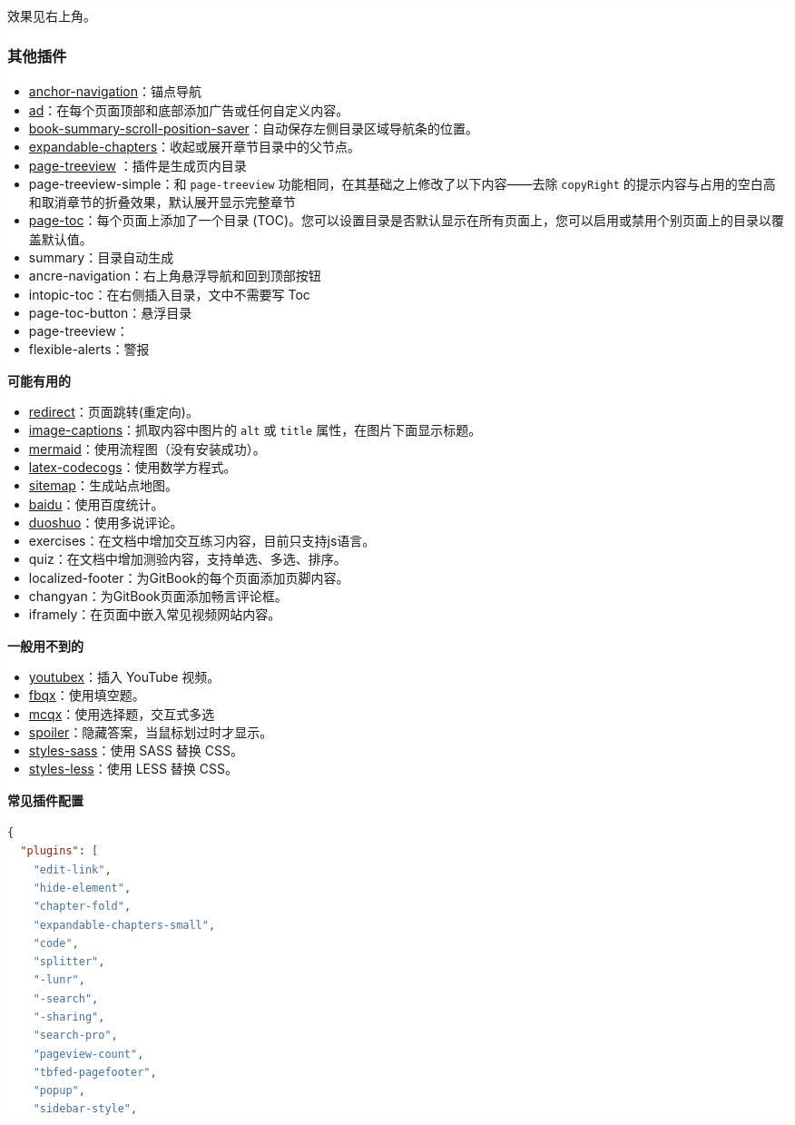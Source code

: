 
效果见右上角。

### 其他插件

- [anchor-navigation](https://github.com/yaneryou/gitbook-plugin-anchor-navigation)：锚点导航
- [ad](https://github.com/zhaoda/gitbook-plugin-ad)：在每个页面顶部和底部添加广告或任何自定义内容。
- [book-summary-scroll-position-saver](https://github.com/yoshidax/gitbook-plugin-book-summary-scroll-position-saver)：自动保存左侧目录区域导航条的位置。
- [expandable-chapters](https://github.com/DomainDrivenArchitecture/gitbook-plugin-expandable-chapters)：收起或展开章节目录中的父节点。
- [page-treeview](https://www.npmjs.com/package/gitbook-plugin-page-treeview-simple) ：插件是生成页内目录
- page-treeview-simple：和 `page-treeview` 功能相同，在其基础之上修改了以下内容——去除 `copyRight` 的提示内容与占用的空白高和取消章节的折叠效果，默认展开显示完整章节
- [page-toc](https://www.npmjs.com/package/gitbook-plugin-page-toc-af)：每个页面上添加了一个目录 (TOC)。您可以设置目录是否默认显示在所有页面上，您可以启用或禁用个别页面上的目录以覆盖默认值。
- summary：目录自动生成
- ancre-navigation：右上角悬浮导航和回到顶部按钮
- intopic-toc：在右侧插入目录，文中不需要写 Toc
- page-toc-button：悬浮目录
- page-treeview：
- flexible-alerts：警报

**可能有用的**

- [redirect](https://github.com/ketan/gitbook-plugin-redirect)：页面跳转(重定向)。
- [image-captions](https://github.com/todvora/gitbook-plugin-image-captions)：抓取内容中图片的 `alt` 或 `title` 属性，在图片下面显示标题。
- [mermaid](https://github.com/JozoVilcek/gitbook-plugin-mermaid)：使用流程图（没有安装成功）。
- [latex-codecogs](https://github.com/GitbookIO/plugin-latex-codecogs)：使用数学方程式。
- [sitemap](https://github.com/GitbookIO/plugin-sitemap)：生成站点地图。
- [baidu](https://github.com/poppinlp/gitbook-plugin-baidu)：使用百度统计。
- [duoshuo](https://github.com/codepiano/gitbook-plugin-duoshuo)：使用多说评论。
- exercises：在文档中增加交互练习内容，目前只支持js语言。
- quiz：在文档中增加测验内容，支持单选、多选、排序。
- localized-footer：为GitBook的每个页面添加页脚内容。
- changyan：为GitBook页面添加畅言评论框。
- iframely：在页面中嵌入常见视频网站内容。


**一般用不到的**

- [youtubex](https://github.com/ymcatar/gitbook-plugin-youtubex)：插入 YouTube 视频。
- [fbqx](https://github.com/Erwin-Chan/gitbook-plugin-fbqx)：使用填空题。
- [mcqx](https://github.com/ymcatar/gitbook-plugin-mcqx)：使用选择题，交互式多选
- [spoiler](https://github.com/ymcatar/gitbook-plugin-spoiler)：隐藏答案，当鼠标划过时才显示。
- [styles-sass](https://github.com/GitbookIO/plugin-styles-sass)：使用 SASS 替换 CSS。
- [styles-less](https://github.com/GitbookIO/plugin-styles-less)：使用 LESS 替换 CSS。

**常见插件配置**

```json
{
  "plugins": [
    "edit-link",
    "hide-element",
    "chapter-fold",
    "expandable-chapters-small",
    "code",
    "splitter",
    "-lunr",
    "-search",
    "-sharing",
    "search-pro",
    "pageview-count",
    "tbfed-pagefooter",
    "popup",
    "sidebar-style",
```